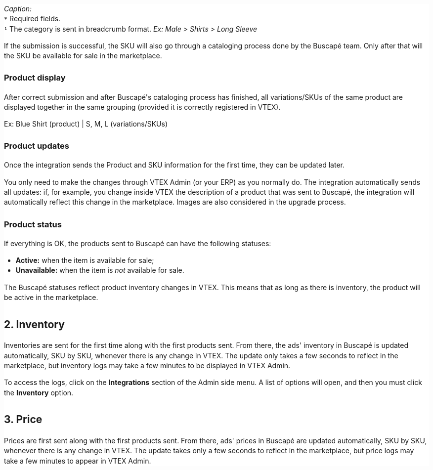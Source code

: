 _Caption:_<br />
`*` Required fields.<br />
`¹` The category is sent in breadcrumb format. _Ex: Male > Shirts > Long Sleeve_

If the submission is successful, the SKU will also go through a cataloging process done by the Buscapé team. Only after that will the SKU be available for sale in the marketplace.


### Product display

After correct submission and after Buscapé's cataloging process has finished, all variations/SKUs of the same product are displayed together in the same grouping (provided it is correctly registered in VTEX).

<div class="alert alert-info">
Ex: Blue Shirt (product) | S, M, L (variations/SKUs)
</div>


### Product updates
Once the integration sends the Product and SKU information for the first time, they can be updated later.

You only need to make the changes through VTEX Admin (or your ERP) as you normally do. The integration automatically sends all updates: if, for example, you change inside VTEX the description of a product that was sent to Buscapé, the integration will automatically reflect this change in the marketplace. Images are also considered in the upgrade process.


### Product status
If everything is OK, the products sent to Buscapé can have the following statuses:

- __Active:__ when the item is available for sale;
- __Unavailable:__ when the item is *not* available for sale.

The Buscapé statuses reflect product inventory changes in VTEX. This means that as long as there is inventory, the product will be active in the marketplace.


## 2. Inventory

Inventories are sent for the first time along with the first products sent. From there, the ads' inventory in Buscapé is updated automatically, SKU by SKU, whenever there is any change in VTEX. The update only takes a few seconds to reflect in the marketplace, but inventory logs may take a few minutes to be displayed in VTEX Admin.

<div class="alert alert-info">
To access the logs, click on the <strong>Integrations</strong> section of the Admin side menu. A list of options will open, and then you must click the <strong>Inventory</strong> option.
</div>


## 3. Price
Prices are first sent along with the first products sent. From there, ads' prices in Buscapé are updated automatically, SKU by SKU, whenever there is any change in VTEX. The update takes only a few seconds to reflect in the marketplace, but price logs may take a few minutes to appear in VTEX Admin.
